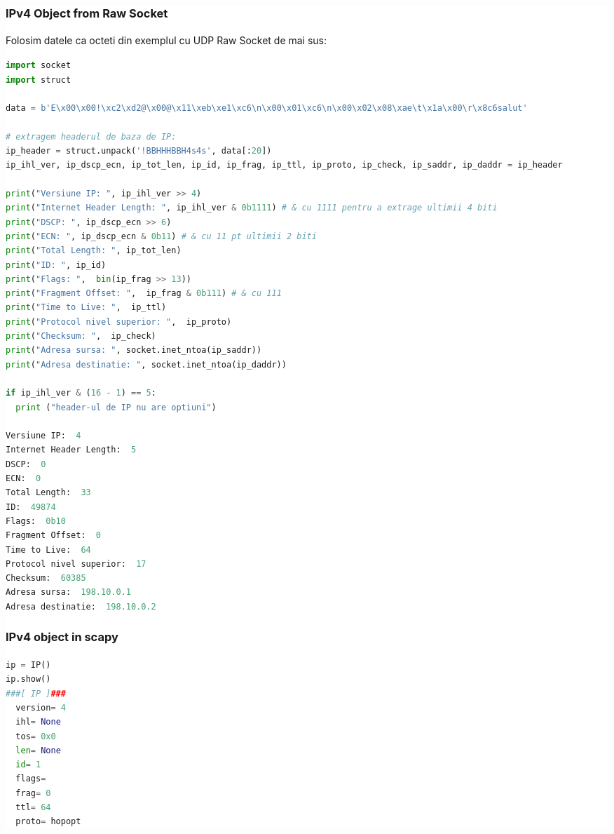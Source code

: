 
<a name="ip_raw_socket"></a> 
### IPv4 Object from Raw Socket
Folosim datele ca octeti din exemplul cu UDP Raw Socket de mai sus:
```python
import socket
import struct

data = b'E\x00\x00!\xc2\xd2@\x00@\x11\xeb\xe1\xc6\n\x00\x01\xc6\n\x00\x02\x08\xae\t\x1a\x00\r\x8c6salut'

# extragem headerul de baza de IP:
ip_header = struct.unpack('!BBHHHBBH4s4s', data[:20])
ip_ihl_ver, ip_dscp_ecn, ip_tot_len, ip_id, ip_frag, ip_ttl, ip_proto, ip_check, ip_saddr, ip_daddr = ip_header

print("Versiune IP: ", ip_ihl_ver >> 4)
print("Internet Header Length: ", ip_ihl_ver & 0b1111) # & cu 1111 pentru a extrage ultimii 4 biti
print("DSCP: ", ip_dscp_ecn >> 6)
print("ECN: ", ip_dscp_ecn & 0b11) # & cu 11 pt ultimii 2 biti
print("Total Length: ", ip_tot_len)
print("ID: ", ip_id)
print("Flags: ",  bin(ip_frag >> 13))
print("Fragment Offset: ",  ip_frag & 0b111) # & cu 111
print("Time to Live: ",  ip_ttl)
print("Protocol nivel superior: ",  ip_proto)
print("Checksum: ",  ip_check)
print("Adresa sursa: ", socket.inet_ntoa(ip_saddr))
print("Adresa destinatie: ", socket.inet_ntoa(ip_daddr))

if ip_ihl_ver & (16 - 1) == 5:
  print ("header-ul de IP nu are optiuni")

Versiune IP:  4
Internet Header Length:  5
DSCP:  0
ECN:  0
Total Length:  33
ID:  49874
Flags:  0b10
Fragment Offset:  0
Time to Live:  64
Protocol nivel superior:  17
Checksum:  60385
Adresa sursa:  198.10.0.1
Adresa destinatie:  198.10.0.2
``` 



<a name="ip_scapy"></a> 
### IPv4 object in scapy
```python
ip = IP() 
ip.show()
###[ IP ]### 
  version= 4
  ihl= None
  tos= 0x0
  len= None
  id= 1
  flags= 
  frag= 0
  ttl= 64
  proto= hopopt
```